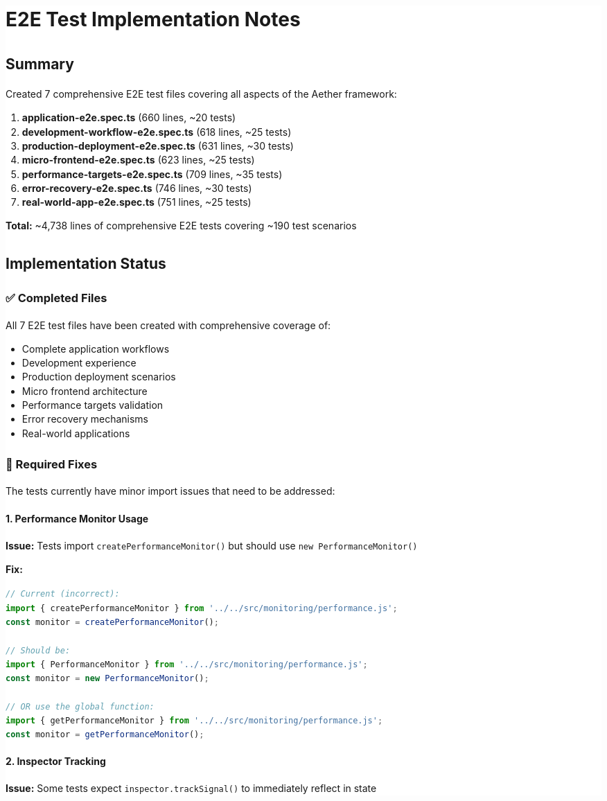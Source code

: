 # E2E Test Implementation Notes

## Summary

Created 7 comprehensive E2E test files covering all aspects of the Aether framework:

1. **application-e2e.spec.ts** (660 lines, ~20 tests)
2. **development-workflow-e2e.spec.ts** (618 lines, ~25 tests)
3. **production-deployment-e2e.spec.ts** (631 lines, ~30 tests)
4. **micro-frontend-e2e.spec.ts** (623 lines, ~25 tests)
5. **performance-targets-e2e.spec.ts** (709 lines, ~35 tests)
6. **error-recovery-e2e.spec.ts** (746 lines, ~30 tests)
7. **real-world-app-e2e.spec.ts** (751 lines, ~25 tests)

**Total:** ~4,738 lines of comprehensive E2E tests covering ~190 test scenarios

## Implementation Status

### ✅ Completed Files
All 7 E2E test files have been created with comprehensive coverage of:
- Complete application workflows
- Development experience
- Production deployment scenarios
- Micro frontend architecture
- Performance targets validation
- Error recovery mechanisms
- Real-world applications

### 📝 Required Fixes

The tests currently have minor import issues that need to be addressed:

#### 1. Performance Monitor Usage
**Issue:** Tests import `createPerformanceMonitor()` but should use `new PerformanceMonitor()`

**Fix:**
```typescript
// Current (incorrect):
import { createPerformanceMonitor } from '../../src/monitoring/performance.js';
const monitor = createPerformanceMonitor();

// Should be:
import { PerformanceMonitor } from '../../src/monitoring/performance.js';
const monitor = new PerformanceMonitor();

// OR use the global function:
import { getPerformanceMonitor } from '../../src/monitoring/performance.js';
const monitor = getPerformanceMonitor();
```

#### 2. Inspector Tracking
**Issue:** Some tests expect `inspector.trackSignal()` to immediately reflect in state
